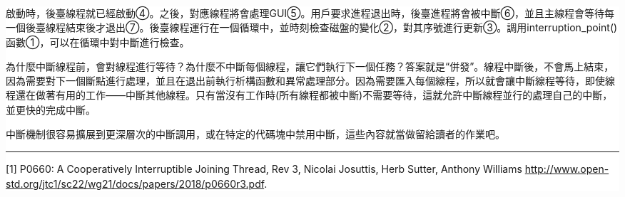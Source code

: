啟動時，後臺線程就已經啟動④。之後，對應線程將會處理GUI⑤。用戶要求進程退出時，後臺進程將會被中斷⑥，並且主線程會等待每一個後臺線程結束後才退出⑦。後臺線程運行在一個循環中，並時刻檢查磁盤的變化②，對其序號進行更新③。調用interruption_point()函數①，可以在循環中對中斷進行檢查。

為什麼中斷線程前，會對線程進行等待？為什麼不中斷每個線程，讓它們執行下一個任務？答案就是“併發”。線程中斷後，不會馬上結束，因為需要對下一個斷點進行處理，並且在退出前執行析構函數和異常處理部分。因為需要匯入每個線程，所以就會讓中斷線程等待，即使線程還在做著有用的工作——中斷其他線程。只有當沒有工作時(所有線程都被中斷)不需要等待，這就允許中斷線程並行的處理自己的中斷，並更快的完成中斷。

中斷機制很容易擴展到更深層次的中斷調用，或在特定的代碼塊中禁用中斷，這些內容就當做留給讀者的作業吧。

-----

[1] P0660: A Cooperatively Interruptible Joining Thread, Rev 3, Nicolai Josuttis, Herb Sutter, Anthony Williams http://www.open-std.org/jtc1/sc22/wg21/docs/papers/2018/p0660r3.pdf.
